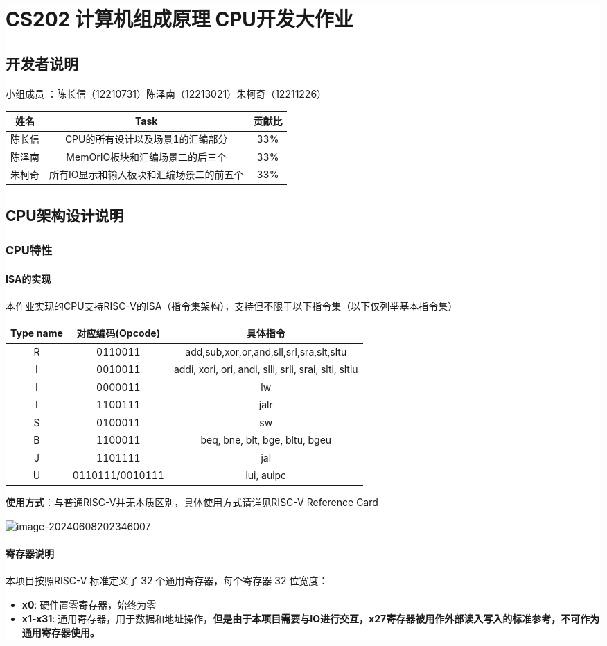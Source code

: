 # CS202 计算机组成原理 CPU开发大作业

## 开发者说明

小组成员 ：陈长信（12210731）陈泽南（12213021）朱柯奇（12211226）

|  姓名  |                   Task                   | 贡献比 |
| :----: | :--------------------------------------: | :----: |
| 陈长信 |     CPU的所有设计以及场景1的汇编部分     |  33%   |
| 陈泽南 |     MemOrIO板块和汇编场景二的后三个      |  33%   |
| 朱柯奇 | 所有IO显示和输入板块和汇编场景二的前五个 |  33%   |





## CPU架构设计说明

### CPU特性

#### ISA的实现

本作业实现的CPU支持RISC-V的ISA（指令集架构），支持但不限于以下指令集（以下仅列举基本指令集）

| Type name | 对应编码(Opcode) |                       具体指令                       |
| :-------: | :--------------: | :--------------------------------------------------: |
|     R     |     0110011      |       add,sub,xor,or,and,sll,srl,sra,slt,sltu        |
|     I     |     0010011      | addi, xori, ori, andi, slli, srli, srai, slti, sltiu |
|     I     |     0000011      |                          lw                          |
|     I     |     1100111      |                         jalr                         |
|     S     |     0100011      |                          sw                          |
|     B     |     1100011      |            beq, bne, blt, bge, bltu, bgeu            |
|     J     |     1101111      |                         jal                          |
|     U     | 0110111/0010111  |                      lui, auipc                      |

**使用方式**：与普通RISC-V并无本质区别，具体使用方式请详见RISC-V Reference Card

![image-20240608202346007](C:\Users\B_W_Y_Y\AppData\Roaming\Typora\typora-user-images\image-20240608202346007.png)



#### 寄存器说明

本项目按照RISC-V 标准定义了 32 个通用寄存器，每个寄存器 32 位宽度：

- **x0**: 硬件置零寄存器，始终为零
- **x1-x31**: 通用寄存器，用于数据和地址操作，**但是由于本项目需要与IO进行交互，x27寄存器被用作外部读入写入的标准参考，不可作为通用寄存器使用。**
